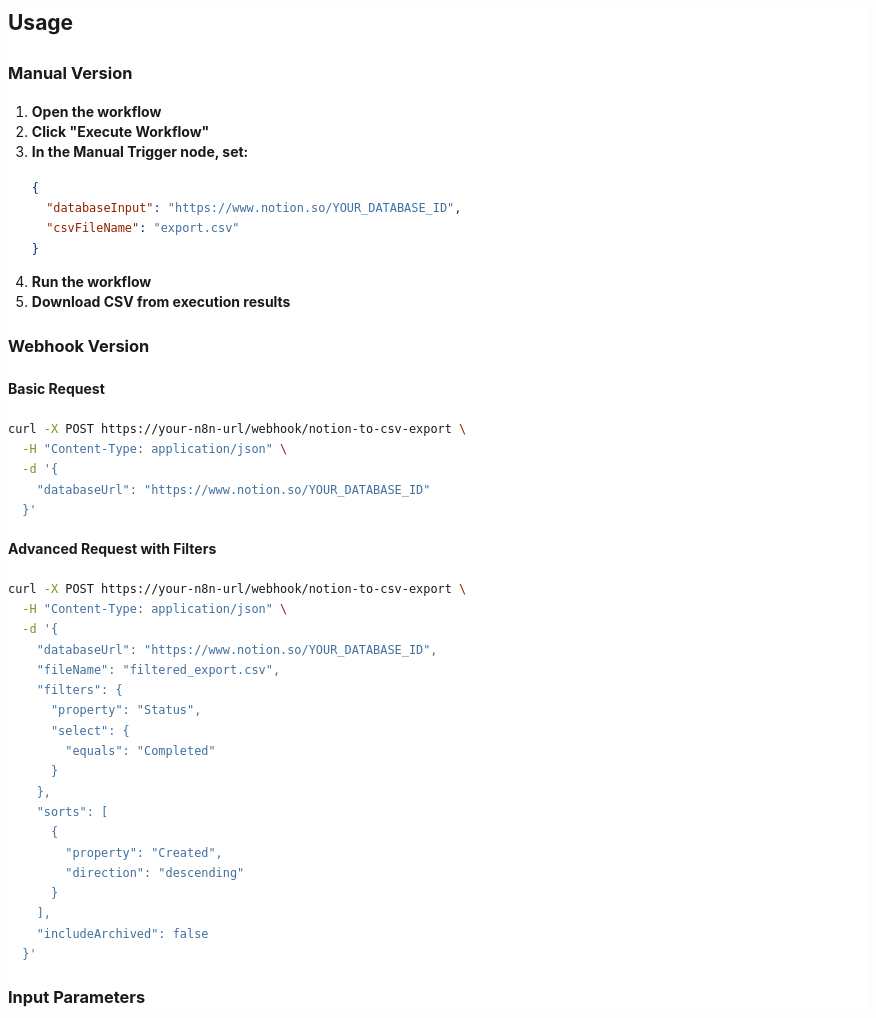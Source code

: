 ## Usage

### Manual Version

1. **Open the workflow**
2. **Click "Execute Workflow"**
3. **In the Manual Trigger node, set:**
   ```json
   {
     "databaseInput": "https://www.notion.so/YOUR_DATABASE_ID",
     "csvFileName": "export.csv"
   }
   ```
4. **Run the workflow**
5. **Download CSV from execution results**

### Webhook Version

#### Basic Request
```bash
curl -X POST https://your-n8n-url/webhook/notion-to-csv-export \
  -H "Content-Type: application/json" \
  -d '{
    "databaseUrl": "https://www.notion.so/YOUR_DATABASE_ID"
  }'
```

#### Advanced Request with Filters
```bash
curl -X POST https://your-n8n-url/webhook/notion-to-csv-export \
  -H "Content-Type: application/json" \
  -d '{
    "databaseUrl": "https://www.notion.so/YOUR_DATABASE_ID",
    "fileName": "filtered_export.csv",
    "filters": {
      "property": "Status",
      "select": {
        "equals": "Completed"
      }
    },
    "sorts": [
      {
        "property": "Created",
        "direction": "descending"
      }
    ],
    "includeArchived": false
  }'
```

### Input Parameters
